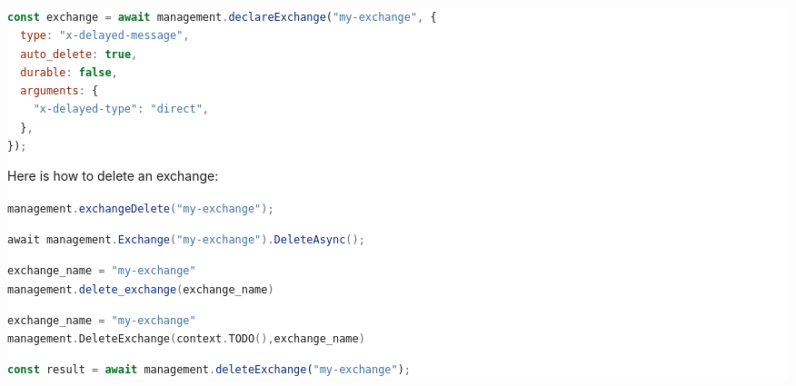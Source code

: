 </TabItem>

<TabItem value="javascript" label="JavaScript">

```javascript title="Creating an exchange of a non-built-in type"
const exchange = await management.declareExchange("my-exchange", {
  type: "x-delayed-message",
  auto_delete: true,
  durable: false,
  arguments: {
    "x-delayed-type": "direct",
  },
});
```

</TabItem>

</Tabs>

Here is how to delete an exchange:

<Tabs groupId="languages">
<TabItem value="java" label="Java">

```java title="Deleting an exchange"
management.exchangeDelete("my-exchange");
```

</TabItem>

<TabItem value="csharp" label="C#">

```csharp title="Deleting an exchange"
await management.Exchange("my-exchange").DeleteAsync();
```

</TabItem>

<TabItem value="python" label="Python">

```csharp title="Deleting an exchange"
exchange_name = "my-exchange"
management.delete_exchange(exchange_name)
```

</TabItem>

<TabItem value="Go" label="Go">

```Go title="Deleting an exchange"
exchange_name = "my-exchange"
management.DeleteExchange(context.TODO(),exchange_name)
```

</TabItem>

<TabItem value="javascript" label="JavaScript">

```javascript title="Deleting an exchange"
const result = await management.deleteExchange("my-exchange");
```
